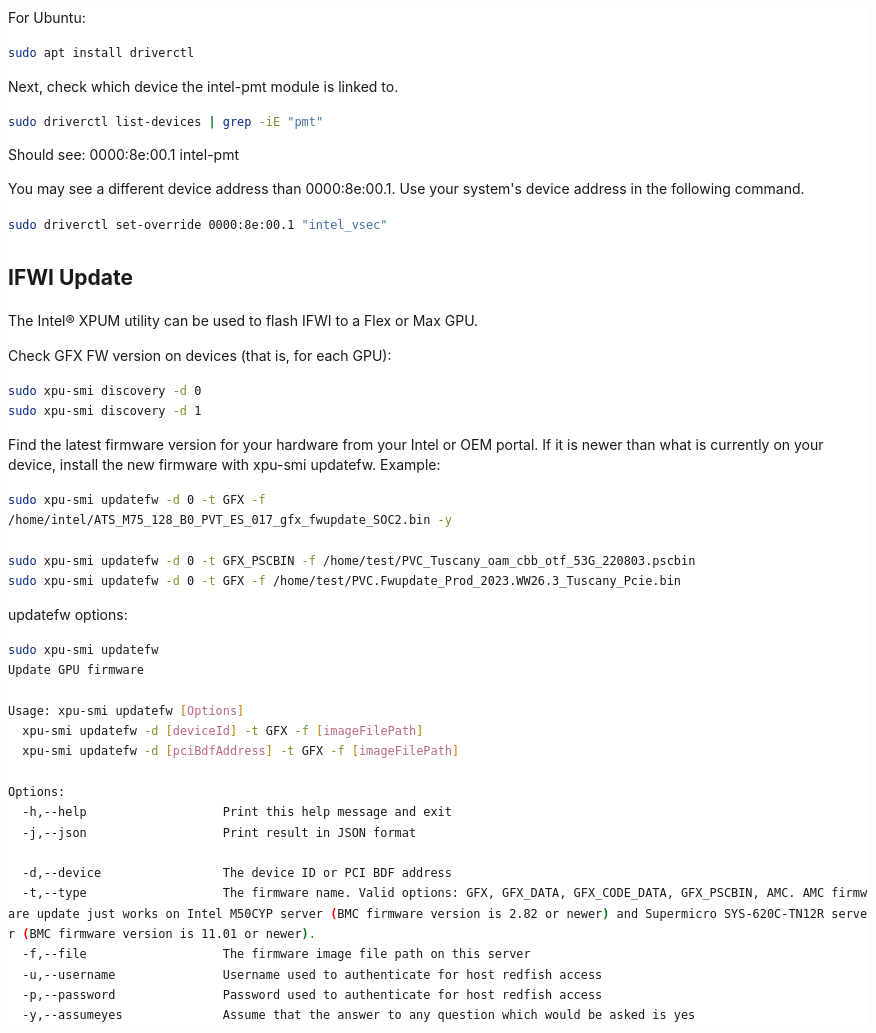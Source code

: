For Ubuntu:
```bash
sudo apt install driverctl
```

Next, check which device the intel-pmt module is linked to.
```bash
sudo driverctl list-devices | grep -iE "pmt"
```

Should see:
0000:8e:00.1 intel-pmt

You may see a different device address than 0000:8e:00.1. 
Use your system's device address in the following command.

```bash
sudo driverctl set-override 0000:8e:00.1 "intel_vsec"
```




## IFWI Update

The Intel® XPUM utility can be used to flash IFWI to a Flex or Max GPU.

Check GFX FW version on devices (that is, for each GPU): 

```bash
sudo xpu-smi discovery -d 0 
sudo xpu-smi discovery -d 1
```

Find the latest firmware version for your hardware from your Intel or OEM portal.
If it is newer than what is currently on your device, install the new firmware with xpu-smi updatefw.
Example:

```bash
sudo xpu-smi updatefw -d 0 -t GFX -f 
/home/intel/ATS_M75_128_B0_PVT_ES_017_gfx_fwupdate_SOC2.bin -y

sudo xpu-smi updatefw -d 0 -t GFX_PSCBIN -f /home/test/PVC_Tuscany_oam_cbb_otf_53G_220803.pscbin
sudo xpu-smi updatefw -d 0 -t GFX -f /home/test/PVC.Fwupdate_Prod_2023.WW26.3_Tuscany_Pcie.bin

```

updatefw options:

```bash
sudo xpu-smi updatefw
Update GPU firmware

Usage: xpu-smi updatefw [Options]
  xpu-smi updatefw -d [deviceId] -t GFX -f [imageFilePath]
  xpu-smi updatefw -d [pciBdfAddress] -t GFX -f [imageFilePath]

Options:
  -h,--help                   Print this help message and exit
  -j,--json                   Print result in JSON format

  -d,--device                 The device ID or PCI BDF address
  -t,--type                   The firmware name. Valid options: GFX, GFX_DATA, GFX_CODE_DATA, GFX_PSCBIN, AMC. AMC firmware update just works on Intel M50CYP server (BMC firmware version is 2.82 or newer) and Supermicro SYS-620C-TN12R server (BMC firmware version is 11.01 or newer).
  -f,--file                   The firmware image file path on this server
  -u,--username               Username used to authenticate for host redfish access
  -p,--password               Password used to authenticate for host redfish access
  -y,--assumeyes              Assume that the answer to any question which would be asked is yes
```